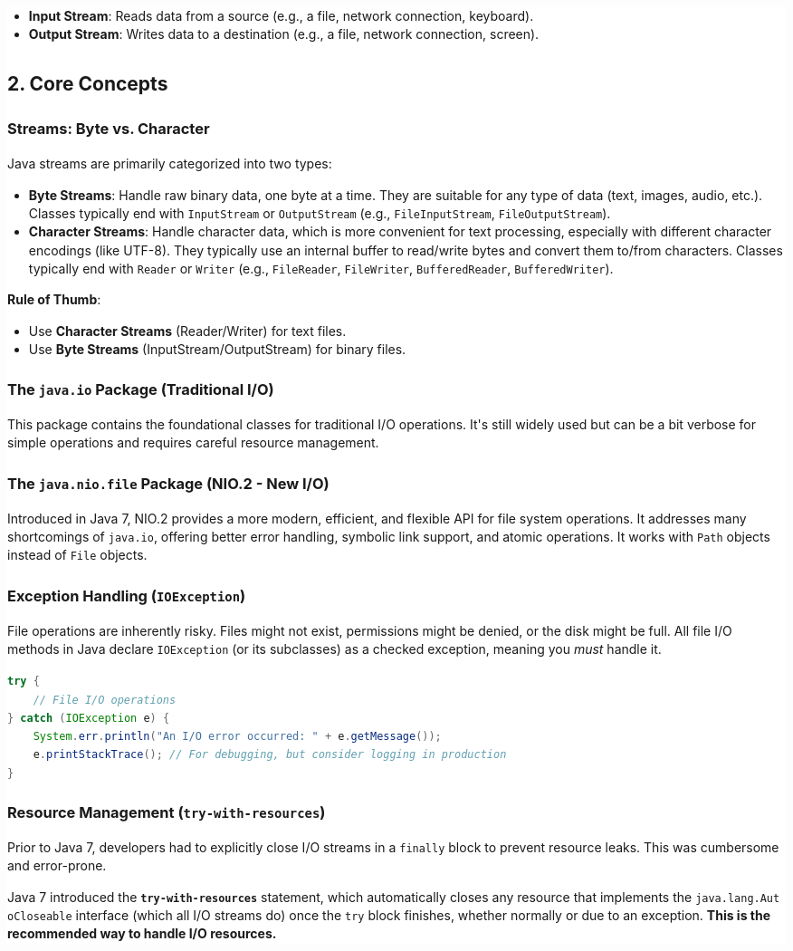 *   **Input Stream**: Reads data from a source (e.g., a file, network connection, keyboard).
*   **Output Stream**: Writes data to a destination (e.g., a file, network connection, screen).

## 2. Core Concepts

### Streams: Byte vs. Character

Java streams are primarily categorized into two types:

*   **Byte Streams**: Handle raw binary data, one byte at a time. They are suitable for any type of data (text, images, audio, etc.). Classes typically end with `InputStream` or `OutputStream` (e.g., `FileInputStream`, `FileOutputStream`).
*   **Character Streams**: Handle character data, which is more convenient for text processing, especially with different character encodings (like UTF-8). They typically use an internal buffer to read/write bytes and convert them to/from characters. Classes typically end with `Reader` or `Writer` (e.g., `FileReader`, `FileWriter`, `BufferedReader`, `BufferedWriter`).

**Rule of Thumb**:
*   Use **Character Streams** (Reader/Writer) for text files.
*   Use **Byte Streams** (InputStream/OutputStream) for binary files.

### The `java.io` Package (Traditional I/O)

This package contains the foundational classes for traditional I/O operations. It's still widely used but can be a bit verbose for simple operations and requires careful resource management.

### The `java.nio.file` Package (NIO.2 - New I/O)

Introduced in Java 7, NIO.2 provides a more modern, efficient, and flexible API for file system operations. It addresses many shortcomings of `java.io`, offering better error handling, symbolic link support, and atomic operations. It works with `Path` objects instead of `File` objects.

### Exception Handling (`IOException`)

File operations are inherently risky. Files might not exist, permissions might be denied, or the disk might be full. All file I/O methods in Java declare `IOException` (or its subclasses) as a checked exception, meaning you *must* handle it.

```java
try {
    // File I/O operations
} catch (IOException e) {
    System.err.println("An I/O error occurred: " + e.getMessage());
    e.printStackTrace(); // For debugging, but consider logging in production
}
```

### Resource Management (`try-with-resources`)

Prior to Java 7, developers had to explicitly close I/O streams in a `finally` block to prevent resource leaks. This was cumbersome and error-prone.

Java 7 introduced the **`try-with-resources`** statement, which automatically closes any resource that implements the `java.lang.AutoCloseable` interface (which all I/O streams do) once the `try` block finishes, whether normally or due to an exception. **This is the recommended way to handle I/O resources.**
